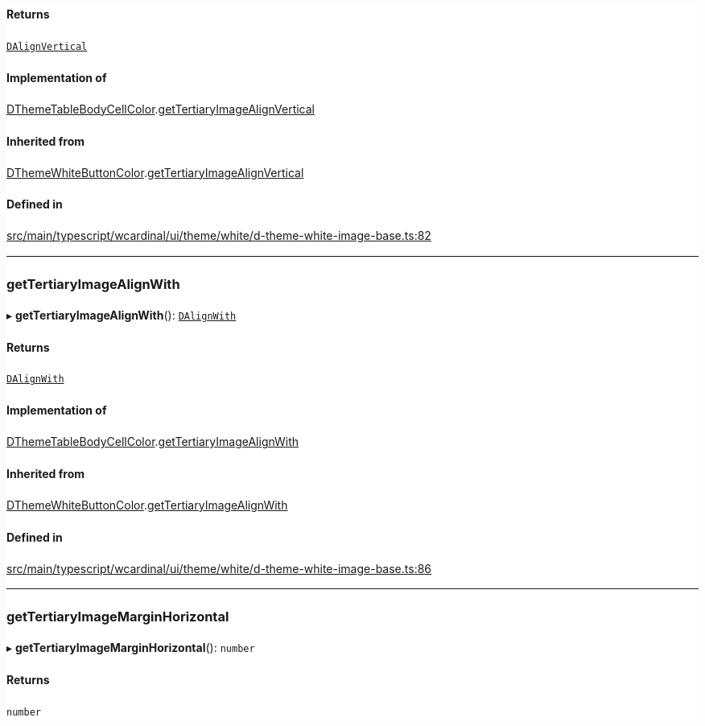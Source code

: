 #### Returns

[`DAlignVertical`](../index.md#dalignvertical-1)

#### Implementation of

[DThemeTableBodyCellColor](../interfaces/DThemeTableBodyCellColor.md).[getTertiaryImageAlignVertical](../interfaces/DThemeTableBodyCellColor.md#gettertiaryimagealignvertical)

#### Inherited from

[DThemeWhiteButtonColor](DThemeWhiteButtonColor.md).[getTertiaryImageAlignVertical](DThemeWhiteButtonColor.md#gettertiaryimagealignvertical)

#### Defined in

[src/main/typescript/wcardinal/ui/theme/white/d-theme-white-image-base.ts:82](https://github.com/winter-cardinal/winter-cardinal-ui/blob/v0.310.1/src/main/typescript/wcardinal/ui/theme/white/d-theme-white-image-base.ts#L82)

___

### getTertiaryImageAlignWith

▸ **getTertiaryImageAlignWith**(): [`DAlignWith`](../index.md#dalignwith-1)

#### Returns

[`DAlignWith`](../index.md#dalignwith-1)

#### Implementation of

[DThemeTableBodyCellColor](../interfaces/DThemeTableBodyCellColor.md).[getTertiaryImageAlignWith](../interfaces/DThemeTableBodyCellColor.md#gettertiaryimagealignwith)

#### Inherited from

[DThemeWhiteButtonColor](DThemeWhiteButtonColor.md).[getTertiaryImageAlignWith](DThemeWhiteButtonColor.md#gettertiaryimagealignwith)

#### Defined in

[src/main/typescript/wcardinal/ui/theme/white/d-theme-white-image-base.ts:86](https://github.com/winter-cardinal/winter-cardinal-ui/blob/v0.310.1/src/main/typescript/wcardinal/ui/theme/white/d-theme-white-image-base.ts#L86)

___

### getTertiaryImageMarginHorizontal

▸ **getTertiaryImageMarginHorizontal**(): `number`

#### Returns

`number`
